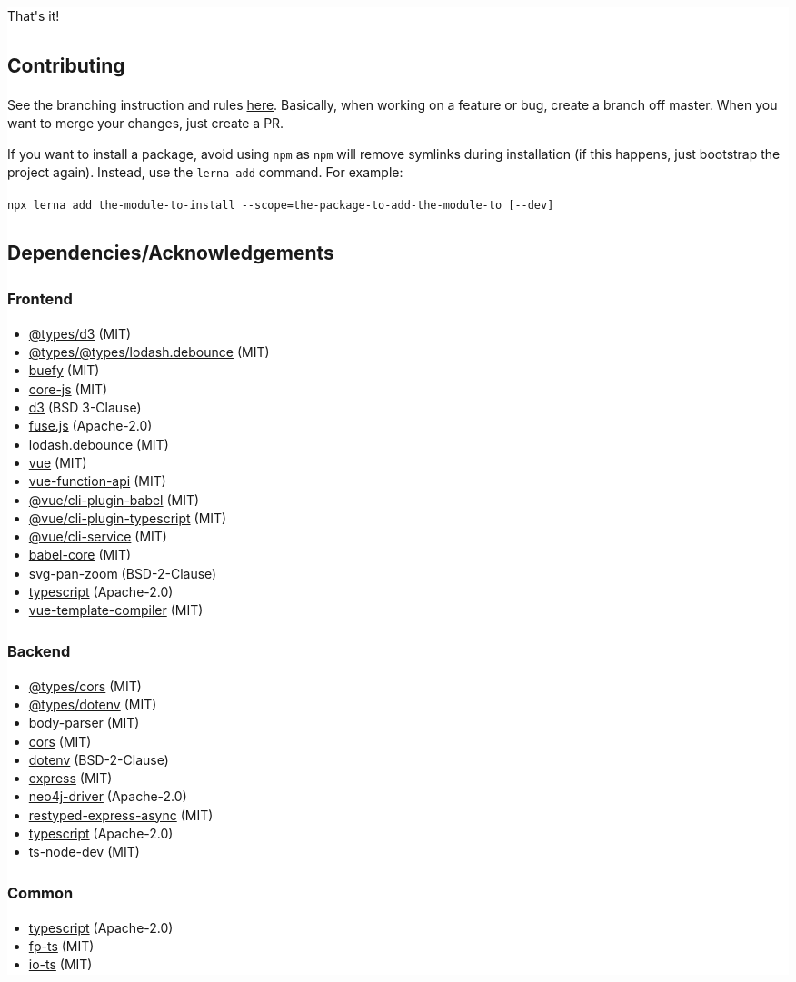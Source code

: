 That's it!

## Contributing

See the branching instruction and rules [here](https://guides.github.com/introduction/flow/). Basically, when working on a feature or bug, create a branch off master. When you want to merge your changes, just create a PR.

If you want to install a package, avoid using `npm` as `npm` will remove symlinks during installation (if this happens, just bootstrap the project again). Instead, use the `lerna add` command. For example:

```
npx lerna add the-module-to-install --scope=the-package-to-add-the-module-to [--dev]
```

## Dependencies/Acknowledgements

### Frontend

- [@types/d3](https://www.npmjs.com/package/@types/d3) (MIT)
- [@types/@types/lodash.debounce](https://www.npmjs.com/package/@types/@types/lodash.debounce) (MIT)
- [buefy](https://www.npmjs.com/package/buefy) (MIT)
- [core-js](https://www.npmjs.com/package/core-js) (MIT)
- [d3](https://www.npmjs.com/package/d3) (BSD 3-Clause)
- [fuse.js](https://www.npmjs.com/package/fuse.js) (Apache-2.0)
- [lodash.debounce](https://www.npmjs.com/package/lodash.debounce) (MIT)
- [vue](https://www.npmjs.com/package/vue) (MIT)
- [vue-function-api](https://www.npmjs.com/package/vue-function-api) (MIT)
- [@vue/cli-plugin-babel](https://www.npmjs.com/package/@vue/cli-plugin-babel) (MIT)
- [@vue/cli-plugin-typescript](https://www.npmjs.com/package/@vue/cli-plugin-typescript) (MIT)
- [@vue/cli-service](https://www.npmjs.com/package/@vue/cli-service) (MIT)
- [babel-core](https://www.npmjs.com/package/babel-core) (MIT)
- [svg-pan-zoom](https://www.npmjs.com/package/svg-pan-zoom) (BSD-2-Clause)
- [typescript](https://www.npmjs.com/package/typescript) (Apache-2.0)
- [vue-template-compiler](https://www.npmjs.com/package/vue-template-compiler) (MIT)

### Backend

- [@types/cors](https://www.npmjs.com/package/@types/cors) (MIT)
- [@types/dotenv](https://www.npmjs.com/package/@types/dotenv) (MIT)
- [body-parser](https://www.npmjs.com/package/body-parser) (MIT)
- [cors](https://www.npmjs.com/package/cors) (MIT)
- [dotenv](https://www.npmjs.com/package/dotenv) (BSD-2-Clause)
- [express](https://www.npmjs.com/package/express) (MIT)
- [neo4j-driver](https://www.npmjs.com/package/neo4j-driver) (Apache-2.0)
- [restyped-express-async](https://www.npmjs.com/package/restyped-express-async) (MIT)
- [typescript](https://www.npmjs.com/package/typescript) (Apache-2.0)
- [ts-node-dev](https://www.npmjs.com/package/ts-node-dev) (MIT)

### Common

- [typescript](https://www.npmjs.com/package/typescript) (Apache-2.0)
- [fp-ts](https://www.npmjs.com/package/fp-ts) (MIT)
- [io-ts](https://www.npmjs.com/package/io-ts) (MIT)
